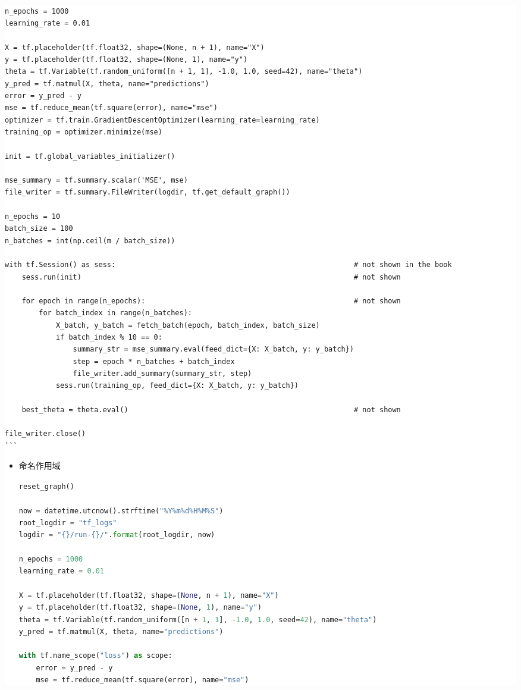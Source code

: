     n_epochs = 1000
    learning_rate = 0.01
    
    X = tf.placeholder(tf.float32, shape=(None, n + 1), name="X")
    y = tf.placeholder(tf.float32, shape=(None, 1), name="y")
    theta = tf.Variable(tf.random_uniform([n + 1, 1], -1.0, 1.0, seed=42), name="theta")
    y_pred = tf.matmul(X, theta, name="predictions")
    error = y_pred - y
    mse = tf.reduce_mean(tf.square(error), name="mse")
    optimizer = tf.train.GradientDescentOptimizer(learning_rate=learning_rate)
    training_op = optimizer.minimize(mse)
    
    init = tf.global_variables_initializer()
    
    mse_summary = tf.summary.scalar('MSE', mse)
    file_writer = tf.summary.FileWriter(logdir, tf.get_default_graph())
    
    n_epochs = 10
    batch_size = 100
    n_batches = int(np.ceil(m / batch_size))
    
    with tf.Session() as sess:                                                        # not shown in the book
        sess.run(init)                                                                # not shown
    
        for epoch in range(n_epochs):                                                 # not shown
            for batch_index in range(n_batches):
                X_batch, y_batch = fetch_batch(epoch, batch_index, batch_size)
                if batch_index % 10 == 0:
                    summary_str = mse_summary.eval(feed_dict={X: X_batch, y: y_batch})
                    step = epoch * n_batches + batch_index
                    file_writer.add_summary(summary_str, step)
                sess.run(training_op, feed_dict={X: X_batch, y: y_batch})
    
        best_theta = theta.eval()                                                     # not shown
    
    file_writer.close()
    ```

- 命名作用域

    ```python
    reset_graph()

    now = datetime.utcnow().strftime("%Y%m%d%H%M%S")
    root_logdir = "tf_logs"
    logdir = "{}/run-{}/".format(root_logdir, now)

    n_epochs = 1000
    learning_rate = 0.01

    X = tf.placeholder(tf.float32, shape=(None, n + 1), name="X")
    y = tf.placeholder(tf.float32, shape=(None, 1), name="y")
    theta = tf.Variable(tf.random_uniform([n + 1, 1], -1.0, 1.0, seed=42), name="theta")
    y_pred = tf.matmul(X, theta, name="predictions")

    with tf.name_scope("loss") as scope:
        error = y_pred - y
        mse = tf.reduce_mean(tf.square(error), name="mse")

